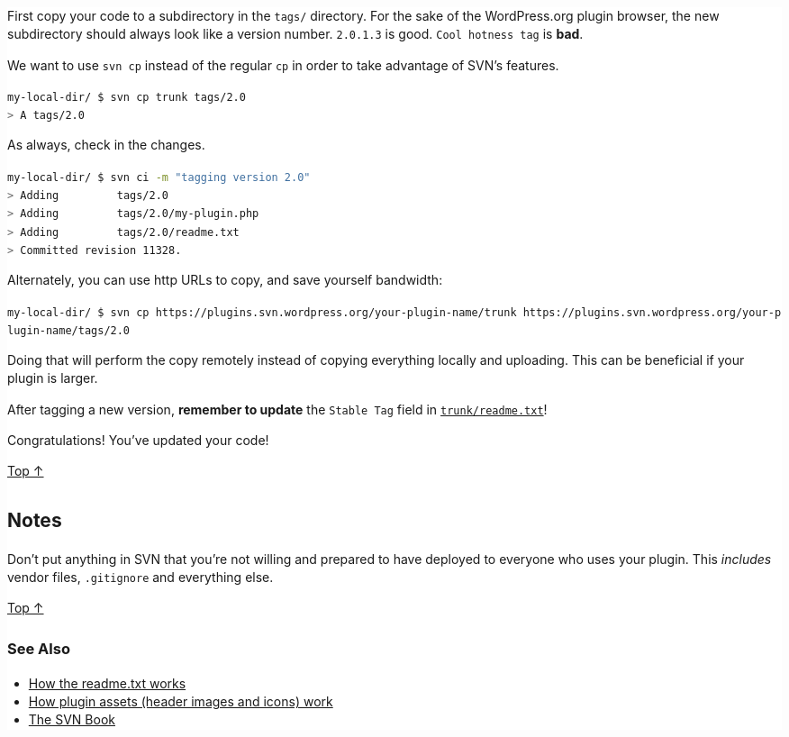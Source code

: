 First copy your code to a subdirectory in the `tags/` directory. For the sake of the WordPress.org plugin browser, the new subdirectory should always look like a version number. `2.0.1.3` is good. `Cool hotness tag` is **bad**.

We want to use `svn cp` instead of the regular `cp` in order to take advantage of SVN’s features.

```sh
my-local-dir/ $ svn cp trunk tags/2.0
> A tags/2.0
```

As always, check in the changes.

```sh
my-local-dir/ $ svn ci -m "tagging version 2.0"
> Adding         tags/2.0
> Adding         tags/2.0/my-plugin.php
> Adding         tags/2.0/readme.txt
> Committed revision 11328.
```

Alternately, you can use http URLs to copy, and save yourself bandwidth:

```sh
my-local-dir/ $ svn cp https://plugins.svn.wordpress.org/your-plugin-name/trunk https://plugins.svn.wordpress.org/your-plugin-name/tags/2.0
```

Doing that will perform the copy remotely instead of copying everything locally and uploading. This can be beneficial if your plugin is larger.

After tagging a new version, **remember to update** the `Stable Tag` field in [`trunk/readme.txt`](https://wordpress.org/plugins/developers/#readme)!

Congratulations! You’ve updated your code!

[Top ↑](https://developer.wordpress.org/plugins/wordpress-org/how-to-use-subversion/#top)

## Notes 

Don’t put anything in SVN that you’re not willing and prepared to have deployed to everyone who uses your plugin. This *includes* vendor files, `.gitignore` and everything else.

[Top ↑](https://developer.wordpress.org/plugins/wordpress-org/how-to-use-subversion/#top)

### See Also 

- [How the readme.txt works](https://developer.wordpress.org/plugins/wordpress-org/how-your-readme-txt-works/)
- [How plugin assets (header images and icons) work](https://developer.wordpress.org/plugins/wordpress-org/plugin-assets/)
- [The SVN Book](http://svnbook.red-bean.com/)

 